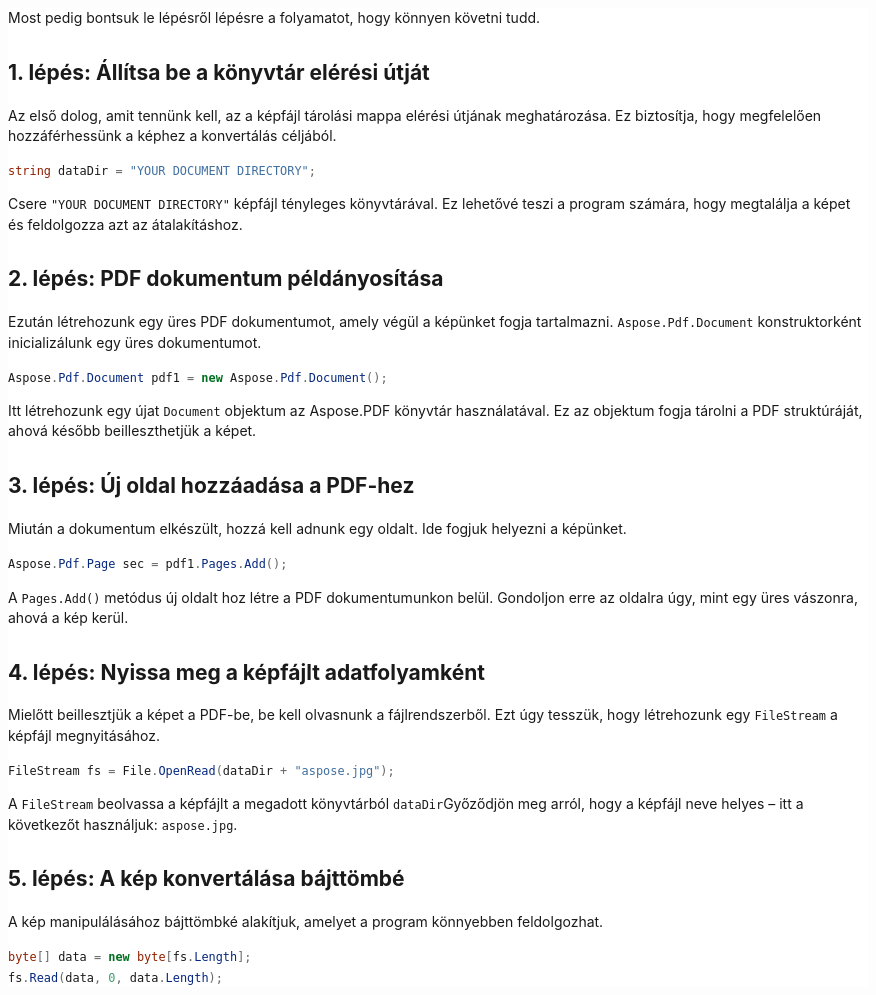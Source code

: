 Most pedig bontsuk le lépésről lépésre a folyamatot, hogy könnyen követni tudd.

## 1. lépés: Állítsa be a könyvtár elérési útját

Az első dolog, amit tennünk kell, az a képfájl tárolási mappa elérési útjának meghatározása. Ez biztosítja, hogy megfelelően hozzáférhessünk a képhez a konvertálás céljából.

```csharp
string dataDir = "YOUR DOCUMENT DIRECTORY";
```

Csere `"YOUR DOCUMENT DIRECTORY"` képfájl tényleges könyvtárával. Ez lehetővé teszi a program számára, hogy megtalálja a képet és feldolgozza azt az átalakításhoz.

## 2. lépés: PDF dokumentum példányosítása

Ezután létrehozunk egy üres PDF dokumentumot, amely végül a képünket fogja tartalmazni. `Aspose.Pdf.Document` konstruktorként inicializálunk egy üres dokumentumot.

```csharp
Aspose.Pdf.Document pdf1 = new Aspose.Pdf.Document();
```

Itt létrehozunk egy újat `Document` objektum az Aspose.PDF könyvtár használatával. Ez az objektum fogja tárolni a PDF struktúráját, ahová később beilleszthetjük a képet.

## 3. lépés: Új oldal hozzáadása a PDF-hez

Miután a dokumentum elkészült, hozzá kell adnunk egy oldalt. Ide fogjuk helyezni a képünket.

```csharp
Aspose.Pdf.Page sec = pdf1.Pages.Add();
```

A `Pages.Add()` metódus új oldalt hoz létre a PDF dokumentumunkon belül. Gondoljon erre az oldalra úgy, mint egy üres vászonra, ahová a kép kerül.

## 4. lépés: Nyissa meg a képfájlt adatfolyamként

Mielőtt beillesztjük a képet a PDF-be, be kell olvasnunk a fájlrendszerből. Ezt úgy tesszük, hogy létrehozunk egy `FileStream` a képfájl megnyitásához.

```csharp
FileStream fs = File.OpenRead(dataDir + "aspose.jpg");
```

A `FileStream` beolvassa a képfájlt a megadott könyvtárból `dataDir`Győződjön meg arról, hogy a képfájl neve helyes – itt a következőt használjuk: `aspose.jpg`.

## 5. lépés: A kép konvertálása bájttömbé

A kép manipulálásához bájttömbké alakítjuk, amelyet a program könnyebben feldolgozhat.

```csharp
byte[] data = new byte[fs.Length];
fs.Read(data, 0, data.Length);
```
